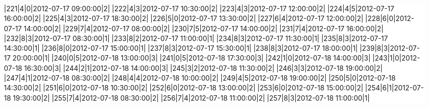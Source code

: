 |221|4|0|2012-07-17 09:00:00|2|
|222|4|3|2012-07-17 10:30:00|2|
|223|4|3|2012-07-17 12:00:00|2|
|224|4|5|2012-07-17 16:00:00|2|
|225|4|3|2012-07-17 18:30:00|2|
|226|5|0|2012-07-17 13:30:00|2|
|227|6|4|2012-07-17 12:00:00|2|
|228|6|0|2012-07-17 14:00:00|2|
|229|7|4|2012-07-17 08:00:00|2|
|230|7|5|2012-07-17 14:00:00|2|
|231|7|4|2012-07-17 16:00:00|2|
|232|8|3|2012-07-17 08:30:00|1|
|233|8|2|2012-07-17 11:00:00|1|
|234|8|3|2012-07-17 11:30:00|1|
|235|8|3|2012-07-17 14:30:00|1|
|236|8|0|2012-07-17 15:00:00|1|
|237|8|3|2012-07-17 15:30:00|1|
|238|8|3|2012-07-17 18:00:00|1|
|239|8|3|2012-07-17 20:00:00|1|
|240|0|5|2012-07-18 13:00:00|3|
|241|0|5|2012-07-18 17:30:00|3|
|242|1|0|2012-07-18 14:00:00|3|
|243|1|0|2012-07-18 16:30:00|3|
|244|2|1|2012-07-18 14:00:00|3|
|245|3|2|2012-07-18 11:30:00|2|
|246|3|3|2012-07-18 19:00:00|2|
|247|4|1|2012-07-18 08:30:00|2|
|248|4|4|2012-07-18 10:00:00|2|
|249|4|5|2012-07-18 19:00:00|2|
|250|5|0|2012-07-18 14:30:00|2|
|251|6|0|2012-07-18 10:30:00|2|
|252|6|0|2012-07-18 13:00:00|2|
|253|6|0|2012-07-18 15:00:00|2|
|254|6|1|2012-07-18 19:30:00|2|
|255|7|4|2012-07-18 08:30:00|2|
|256|7|4|2012-07-18 11:00:00|2|
|257|8|3|2012-07-18 11:00:00|1|